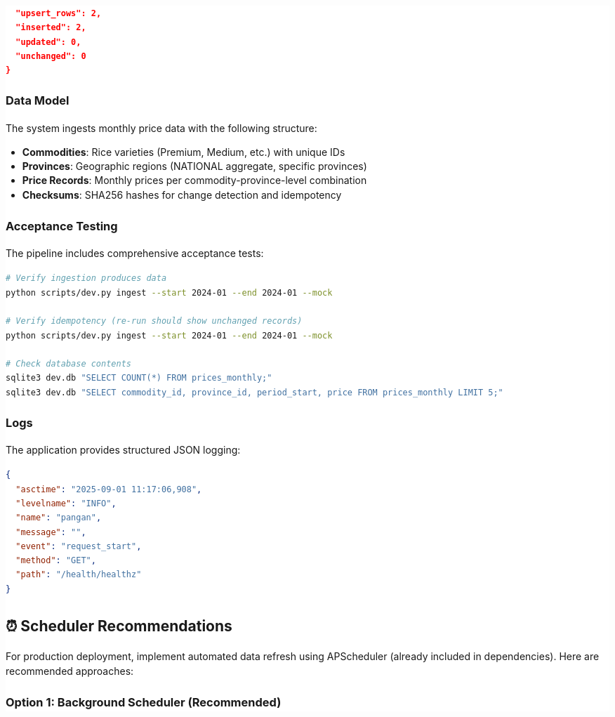 ```json
  "upsert_rows": 2,
  "inserted": 2,
  "updated": 0,
  "unchanged": 0
}
```

### Data Model

The system ingests monthly price data with the following structure:

- **Commodities**: Rice varieties (Premium, Medium, etc.) with unique IDs
- **Provinces**: Geographic regions (NATIONAL aggregate, specific provinces)
- **Price Records**: Monthly prices per commodity-province-level combination
- **Checksums**: SHA256 hashes for change detection and idempotency

### Acceptance Testing

The pipeline includes comprehensive acceptance tests:

```bash
# Verify ingestion produces data
python scripts/dev.py ingest --start 2024-01 --end 2024-01 --mock

# Verify idempotency (re-run should show unchanged records)
python scripts/dev.py ingest --start 2024-01 --end 2024-01 --mock

# Check database contents
sqlite3 dev.db "SELECT COUNT(*) FROM prices_monthly;"
sqlite3 dev.db "SELECT commodity_id, province_id, period_start, price FROM prices_monthly LIMIT 5;"
```

### Logs
The application provides structured JSON logging:
```json
{
  "asctime": "2025-09-01 11:17:06,908",
  "levelname": "INFO",
  "name": "pangan",
  "message": "",
  "event": "request_start",
  "method": "GET",
  "path": "/health/healthz"
}
```

## ⏰ **Scheduler Recommendations**

For production deployment, implement automated data refresh using APScheduler (already included in dependencies). Here are recommended approaches:

### Option 1: Background Scheduler (Recommended)
